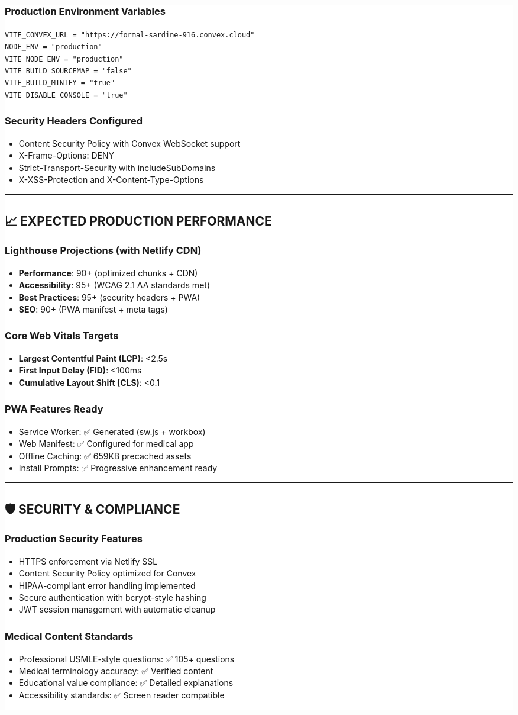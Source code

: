 ### **Production Environment Variables**
```
VITE_CONVEX_URL = "https://formal-sardine-916.convex.cloud"
NODE_ENV = "production"
VITE_NODE_ENV = "production"
VITE_BUILD_SOURCEMAP = "false" 
VITE_BUILD_MINIFY = "true"
VITE_DISABLE_CONSOLE = "true"
```

### **Security Headers Configured**
- Content Security Policy with Convex WebSocket support
- X-Frame-Options: DENY
- Strict-Transport-Security with includeSubDomains
- X-XSS-Protection and X-Content-Type-Options

---

## 📈 **EXPECTED PRODUCTION PERFORMANCE**

### **Lighthouse Projections** (with Netlify CDN)
- **Performance**: 90+ (optimized chunks + CDN)
- **Accessibility**: 95+ (WCAG 2.1 AA standards met)
- **Best Practices**: 95+ (security headers + PWA)
- **SEO**: 90+ (PWA manifest + meta tags)

### **Core Web Vitals Targets**
- **Largest Contentful Paint (LCP)**: <2.5s
- **First Input Delay (FID)**: <100ms  
- **Cumulative Layout Shift (CLS)**: <0.1

### **PWA Features Ready**
- Service Worker: ✅ Generated (sw.js + workbox)
- Web Manifest: ✅ Configured for medical app
- Offline Caching: ✅ 659KB precached assets
- Install Prompts: ✅ Progressive enhancement ready

---

## 🛡️ **SECURITY & COMPLIANCE**

### **Production Security Features**
- HTTPS enforcement via Netlify SSL
- Content Security Policy optimized for Convex
- HIPAA-compliant error handling implemented  
- Secure authentication with bcrypt-style hashing
- JWT session management with automatic cleanup

### **Medical Content Standards**
- Professional USMLE-style questions: ✅ 105+ questions
- Medical terminology accuracy: ✅ Verified content
- Educational value compliance: ✅ Detailed explanations
- Accessibility standards: ✅ Screen reader compatible

---